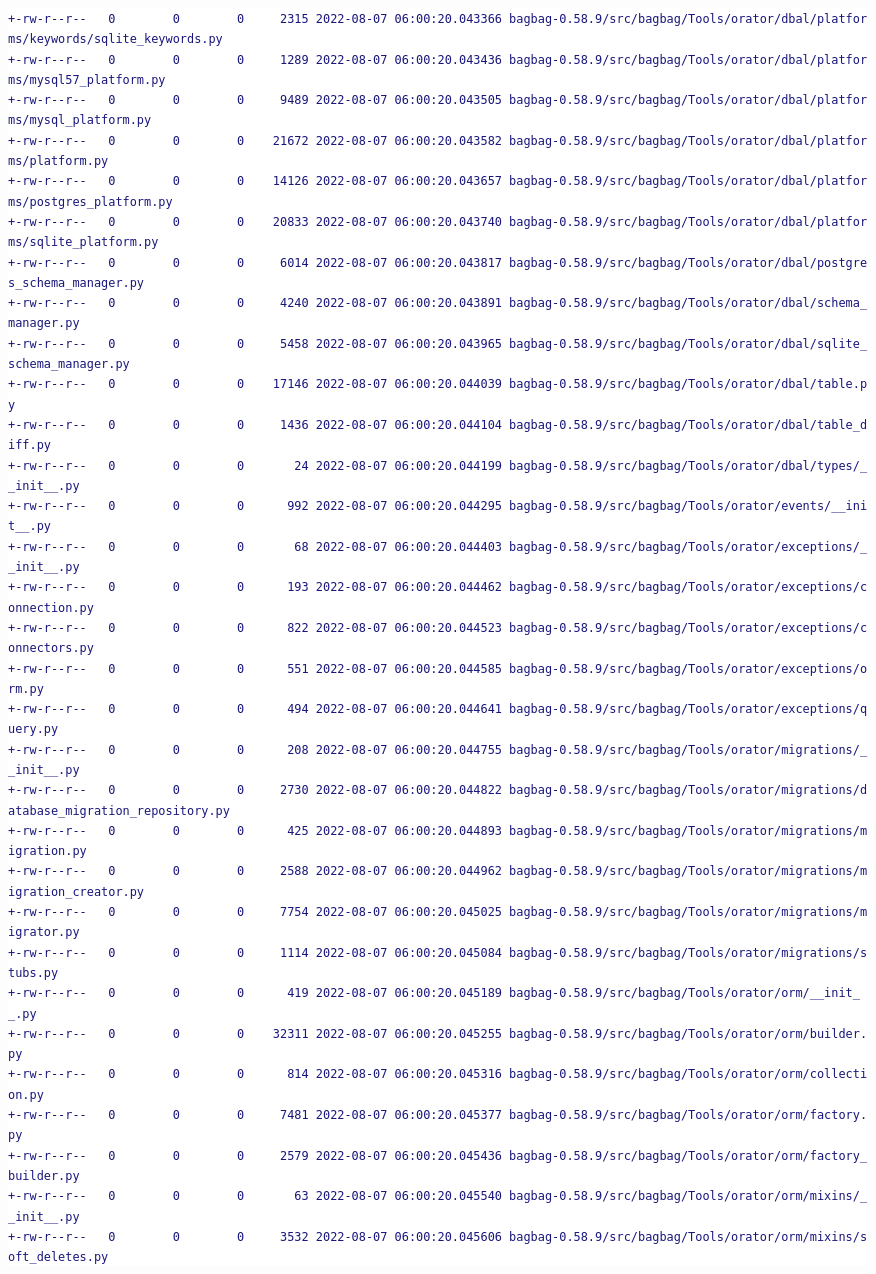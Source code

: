 ```diff
+-rw-r--r--   0        0        0     2315 2022-08-07 06:00:20.043366 bagbag-0.58.9/src/bagbag/Tools/orator/dbal/platforms/keywords/sqlite_keywords.py
+-rw-r--r--   0        0        0     1289 2022-08-07 06:00:20.043436 bagbag-0.58.9/src/bagbag/Tools/orator/dbal/platforms/mysql57_platform.py
+-rw-r--r--   0        0        0     9489 2022-08-07 06:00:20.043505 bagbag-0.58.9/src/bagbag/Tools/orator/dbal/platforms/mysql_platform.py
+-rw-r--r--   0        0        0    21672 2022-08-07 06:00:20.043582 bagbag-0.58.9/src/bagbag/Tools/orator/dbal/platforms/platform.py
+-rw-r--r--   0        0        0    14126 2022-08-07 06:00:20.043657 bagbag-0.58.9/src/bagbag/Tools/orator/dbal/platforms/postgres_platform.py
+-rw-r--r--   0        0        0    20833 2022-08-07 06:00:20.043740 bagbag-0.58.9/src/bagbag/Tools/orator/dbal/platforms/sqlite_platform.py
+-rw-r--r--   0        0        0     6014 2022-08-07 06:00:20.043817 bagbag-0.58.9/src/bagbag/Tools/orator/dbal/postgres_schema_manager.py
+-rw-r--r--   0        0        0     4240 2022-08-07 06:00:20.043891 bagbag-0.58.9/src/bagbag/Tools/orator/dbal/schema_manager.py
+-rw-r--r--   0        0        0     5458 2022-08-07 06:00:20.043965 bagbag-0.58.9/src/bagbag/Tools/orator/dbal/sqlite_schema_manager.py
+-rw-r--r--   0        0        0    17146 2022-08-07 06:00:20.044039 bagbag-0.58.9/src/bagbag/Tools/orator/dbal/table.py
+-rw-r--r--   0        0        0     1436 2022-08-07 06:00:20.044104 bagbag-0.58.9/src/bagbag/Tools/orator/dbal/table_diff.py
+-rw-r--r--   0        0        0       24 2022-08-07 06:00:20.044199 bagbag-0.58.9/src/bagbag/Tools/orator/dbal/types/__init__.py
+-rw-r--r--   0        0        0      992 2022-08-07 06:00:20.044295 bagbag-0.58.9/src/bagbag/Tools/orator/events/__init__.py
+-rw-r--r--   0        0        0       68 2022-08-07 06:00:20.044403 bagbag-0.58.9/src/bagbag/Tools/orator/exceptions/__init__.py
+-rw-r--r--   0        0        0      193 2022-08-07 06:00:20.044462 bagbag-0.58.9/src/bagbag/Tools/orator/exceptions/connection.py
+-rw-r--r--   0        0        0      822 2022-08-07 06:00:20.044523 bagbag-0.58.9/src/bagbag/Tools/orator/exceptions/connectors.py
+-rw-r--r--   0        0        0      551 2022-08-07 06:00:20.044585 bagbag-0.58.9/src/bagbag/Tools/orator/exceptions/orm.py
+-rw-r--r--   0        0        0      494 2022-08-07 06:00:20.044641 bagbag-0.58.9/src/bagbag/Tools/orator/exceptions/query.py
+-rw-r--r--   0        0        0      208 2022-08-07 06:00:20.044755 bagbag-0.58.9/src/bagbag/Tools/orator/migrations/__init__.py
+-rw-r--r--   0        0        0     2730 2022-08-07 06:00:20.044822 bagbag-0.58.9/src/bagbag/Tools/orator/migrations/database_migration_repository.py
+-rw-r--r--   0        0        0      425 2022-08-07 06:00:20.044893 bagbag-0.58.9/src/bagbag/Tools/orator/migrations/migration.py
+-rw-r--r--   0        0        0     2588 2022-08-07 06:00:20.044962 bagbag-0.58.9/src/bagbag/Tools/orator/migrations/migration_creator.py
+-rw-r--r--   0        0        0     7754 2022-08-07 06:00:20.045025 bagbag-0.58.9/src/bagbag/Tools/orator/migrations/migrator.py
+-rw-r--r--   0        0        0     1114 2022-08-07 06:00:20.045084 bagbag-0.58.9/src/bagbag/Tools/orator/migrations/stubs.py
+-rw-r--r--   0        0        0      419 2022-08-07 06:00:20.045189 bagbag-0.58.9/src/bagbag/Tools/orator/orm/__init__.py
+-rw-r--r--   0        0        0    32311 2022-08-07 06:00:20.045255 bagbag-0.58.9/src/bagbag/Tools/orator/orm/builder.py
+-rw-r--r--   0        0        0      814 2022-08-07 06:00:20.045316 bagbag-0.58.9/src/bagbag/Tools/orator/orm/collection.py
+-rw-r--r--   0        0        0     7481 2022-08-07 06:00:20.045377 bagbag-0.58.9/src/bagbag/Tools/orator/orm/factory.py
+-rw-r--r--   0        0        0     2579 2022-08-07 06:00:20.045436 bagbag-0.58.9/src/bagbag/Tools/orator/orm/factory_builder.py
+-rw-r--r--   0        0        0       63 2022-08-07 06:00:20.045540 bagbag-0.58.9/src/bagbag/Tools/orator/orm/mixins/__init__.py
+-rw-r--r--   0        0        0     3532 2022-08-07 06:00:20.045606 bagbag-0.58.9/src/bagbag/Tools/orator/orm/mixins/soft_deletes.py
```